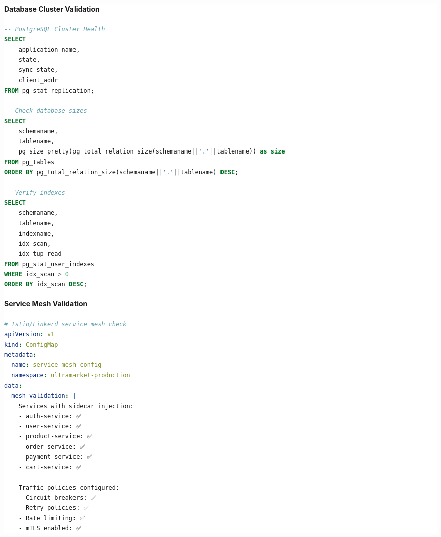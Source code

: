 #### Database Cluster Validation

```sql
-- PostgreSQL Cluster Health
SELECT
    application_name,
    state,
    sync_state,
    client_addr
FROM pg_stat_replication;

-- Check database sizes
SELECT
    schemaname,
    tablename,
    pg_size_pretty(pg_total_relation_size(schemaname||'.'||tablename)) as size
FROM pg_tables
ORDER BY pg_total_relation_size(schemaname||'.'||tablename) DESC;

-- Verify indexes
SELECT
    schemaname,
    tablename,
    indexname,
    idx_scan,
    idx_tup_read
FROM pg_stat_user_indexes
WHERE idx_scan > 0
ORDER BY idx_scan DESC;
```

#### Service Mesh Validation

```yaml
# Istio/Linkerd service mesh check
apiVersion: v1
kind: ConfigMap
metadata:
  name: service-mesh-config
  namespace: ultramarket-production
data:
  mesh-validation: |
    Services with sidecar injection:
    - auth-service: ✅
    - user-service: ✅  
    - product-service: ✅
    - order-service: ✅
    - payment-service: ✅
    - cart-service: ✅

    Traffic policies configured:
    - Circuit breakers: ✅
    - Retry policies: ✅
    - Rate limiting: ✅
    - mTLS enabled: ✅
```
